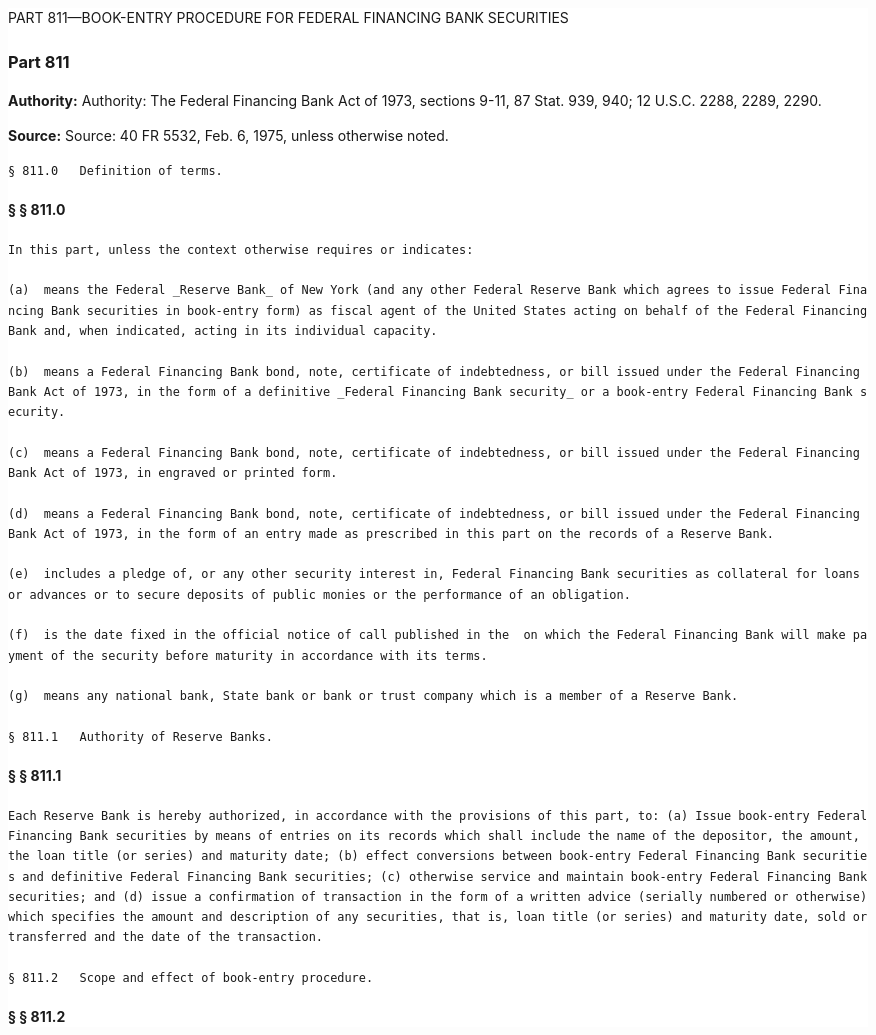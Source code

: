   PART 811—BOOK-ENTRY PROCEDURE FOR FEDERAL FINANCING BANK SECURITIES

### Part 811

**Authority:** Authority: The Federal Financing Bank Act of 1973, sections 9-11, 87 Stat. 939, 940; 12 U.S.C. 2288, 2289, 2290.

**Source:** Source: 40 FR 5532, Feb. 6, 1975, unless otherwise noted.

    § 811.0   Definition of terms.

#### § § 811.0

    In this part, unless the context otherwise requires or indicates:

    (a)  means the Federal _Reserve Bank_ of New York (and any other Federal Reserve Bank which agrees to issue Federal Financing Bank securities in book-entry form) as fiscal agent of the United States acting on behalf of the Federal Financing Bank and, when indicated, acting in its individual capacity.

    (b)  means a Federal Financing Bank bond, note, certificate of indebtedness, or bill issued under the Federal Financing Bank Act of 1973, in the form of a definitive _Federal Financing Bank security_ or a book-entry Federal Financing Bank security.

    (c)  means a Federal Financing Bank bond, note, certificate of indebtedness, or bill issued under the Federal Financing Bank Act of 1973, in engraved or printed form.

    (d)  means a Federal Financing Bank bond, note, certificate of indebtedness, or bill issued under the Federal Financing Bank Act of 1973, in the form of an entry made as prescribed in this part on the records of a Reserve Bank.

    (e)  includes a pledge of, or any other security interest in, Federal Financing Bank securities as collateral for loans or advances or to secure deposits of public monies or the performance of an obligation.

    (f)  is the date fixed in the official notice of call published in the  on which the Federal Financing Bank will make payment of the security before maturity in accordance with its terms.

    (g)  means any national bank, State bank or bank or trust company which is a member of a Reserve Bank.

    § 811.1   Authority of Reserve Banks.

#### § § 811.1

    Each Reserve Bank is hereby authorized, in accordance with the provisions of this part, to: (a) Issue book-entry Federal Financing Bank securities by means of entries on its records which shall include the name of the depositor, the amount, the loan title (or series) and maturity date; (b) effect conversions between book-entry Federal Financing Bank securities and definitive Federal Financing Bank securities; (c) otherwise service and maintain book-entry Federal Financing Bank securities; and (d) issue a confirmation of transaction in the form of a written advice (serially numbered or otherwise) which specifies the amount and description of any securities, that is, loan title (or series) and maturity date, sold or transferred and the date of the transaction.

    § 811.2   Scope and effect of book-entry procedure.

#### § § 811.2
